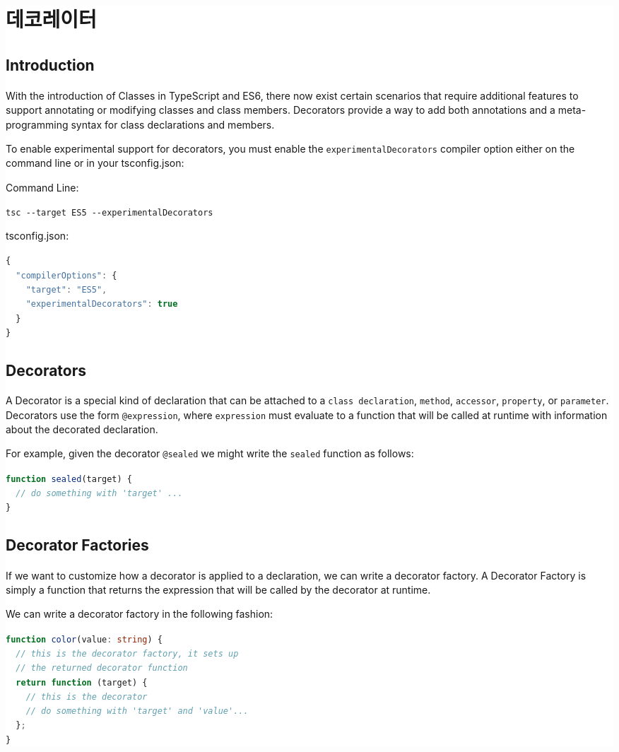 데코레이터
=========

## Introduction
With the introduction of Classes in TypeScript and ES6, there now exist certain scenarios that require additional features to support annotating or modifying classes and class members. Decorators provide a way to add both annotations and a meta-programming syntax for class declarations and members.

To enable experimental support for decorators, you must enable the `experimentalDecorators` compiler option either on the command line or in your tsconfig.json:

Command Line:
```
tsc --target ES5 --experimentalDecorators
```

tsconfig.json:
```ts
{
  "compilerOptions": {
    "target": "ES5",
    "experimentalDecorators": true
  }
}
```

## Decorators
A Decorator is a special kind of declaration that can be attached to a `class declaration`, `method`, `accessor`, `property`, or `parameter`. Decorators use the form `@expression`, where `expression` must evaluate to a function that will be called at runtime with information about the decorated declaration.

For example, given the decorator `@sealed` we might write the `sealed` function as follows:
```ts
function sealed(target) {
  // do something with 'target' ...
}
```

## Decorator Factories
If we want to customize how a decorator is applied to a declaration, we can write a decorator factory. A Decorator Factory is simply a function that returns the expression that will be called by the decorator at runtime.

We can write a decorator factory in the following fashion:
```ts
function color(value: string) {
  // this is the decorator factory, it sets up
  // the returned decorator function
  return function (target) {
    // this is the decorator
    // do something with 'target' and 'value'...
  };
}
```
